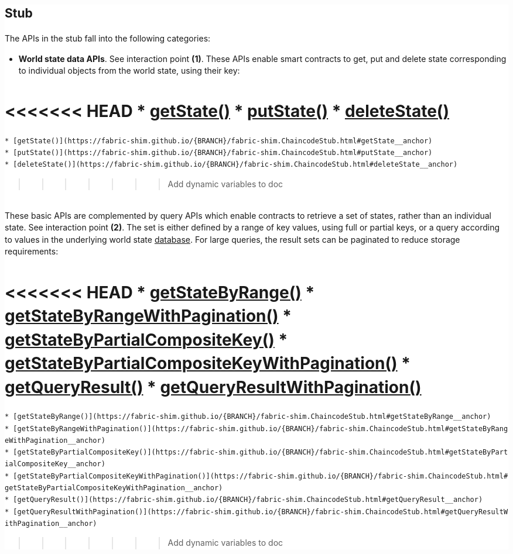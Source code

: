 ## Stub

The APIs in the stub fall into the following categories:

* **World state data APIs**. See interaction point **(1)**. These APIs enable
  smart contracts to get, put and delete state corresponding to individual
  objects from the world state, using their key:

<<<<<<< HEAD
    * [getState()](https://hyperledger.github.io/fabric-chaincode-node/master/api/fabric-shim.ChaincodeStub.html#getState__anchor)
    * [putState()](https://hyperledger.github.io/fabric-chaincode-node/master/api/fabric-shim.ChaincodeStub.html#putState__anchor)
    * [deleteState()](https://hyperledger.github.io/fabric-chaincode-node/master/api/fabric-shim.ChaincodeStub.html#deleteState__anchor)
=======
    * [getState()](https://fabric-shim.github.io/{BRANCH}/fabric-shim.ChaincodeStub.html#getState__anchor)
    * [putState()](https://fabric-shim.github.io/{BRANCH}/fabric-shim.ChaincodeStub.html#putState__anchor)
    * [deleteState()](https://fabric-shim.github.io/{BRANCH}/fabric-shim.ChaincodeStub.html#deleteState__anchor)
>>>>>>> Add dynamic variables to doc

  <br> These basic APIs are complemented by query APIs which enable contracts to
  retrieve a set of states, rather than an individual state. See interaction
  point **(2)**. The set is either defined by a range of key values, using full
  or partial keys, or a query according to values in the underlying world state
  [database](../ledger/ledger.html#world-state-database-options).  For large
  queries, the result sets can be paginated to reduce storage requirements:

<<<<<<< HEAD
    * [getStateByRange()](https://hyperledger.github.io/fabric-chaincode-node/master/api/fabric-shim.ChaincodeStub.html#getStateByRange__anchor)
    * [getStateByRangeWithPagination()](https://hyperledger.github.io/fabric-chaincode-node/master/api/fabric-shim.ChaincodeStub.html#getStateByRangeWithPagination__anchor)
    * [getStateByPartialCompositeKey()](https://hyperledger.github.io/fabric-chaincode-node/master/api/fabric-shim.ChaincodeStub.html#getStateByPartialCompositeKey__anchor)
    * [getStateByPartialCompositeKeyWithPagination()](https://hyperledger.github.io/fabric-chaincode-node/master/api/fabric-shim.ChaincodeStub.html#getStateByPartialCompositeKeyWithPagination__anchor)
    * [getQueryResult()](https://hyperledger.github.io/fabric-chaincode-node/master/api/fabric-shim.ChaincodeStub.html#getQueryResult__anchor)
    * [getQueryResultWithPagination()](https://hyperledger.github.io/fabric-chaincode-node/master/api/fabric-shim.ChaincodeStub.html#getQueryResultWithPagination__anchor)
=======
    * [getStateByRange()](https://fabric-shim.github.io/{BRANCH}/fabric-shim.ChaincodeStub.html#getStateByRange__anchor)
    * [getStateByRangeWithPagination()](https://fabric-shim.github.io/{BRANCH}/fabric-shim.ChaincodeStub.html#getStateByRangeWithPagination__anchor)
    * [getStateByPartialCompositeKey()](https://fabric-shim.github.io/{BRANCH}/fabric-shim.ChaincodeStub.html#getStateByPartialCompositeKey__anchor)
    * [getStateByPartialCompositeKeyWithPagination()](https://fabric-shim.github.io/{BRANCH}/fabric-shim.ChaincodeStub.html#getStateByPartialCompositeKeyWithPagination__anchor)
    * [getQueryResult()](https://fabric-shim.github.io/{BRANCH}/fabric-shim.ChaincodeStub.html#getQueryResult__anchor)
    * [getQueryResultWithPagination()](https://fabric-shim.github.io/{BRANCH}/fabric-shim.ChaincodeStub.html#getQueryResultWithPagination__anchor)
>>>>>>> Add dynamic variables to doc
